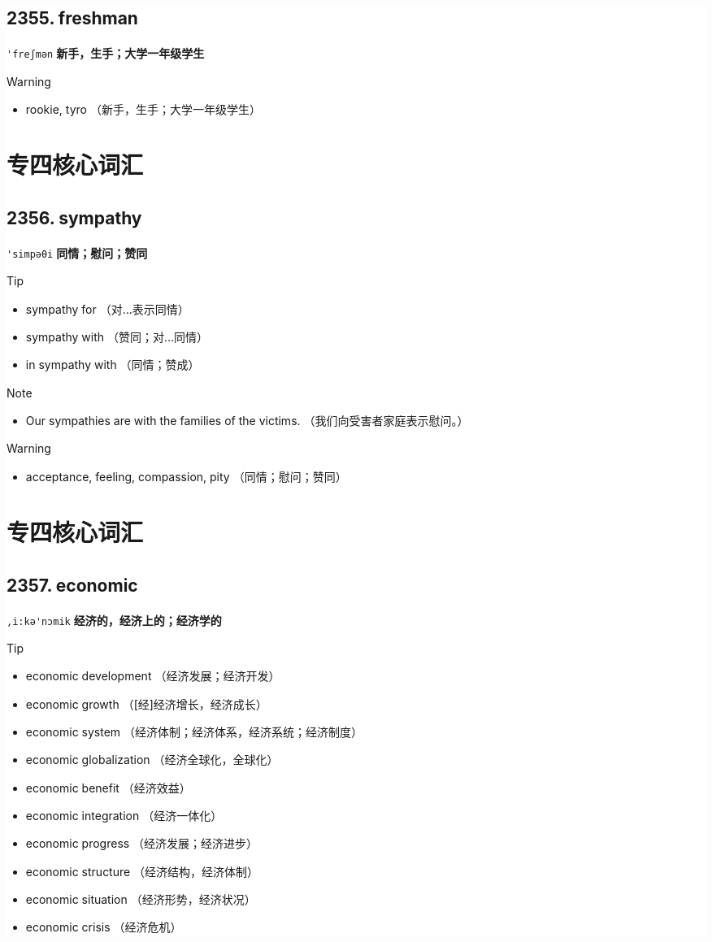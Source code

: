 ## 2355. freshman

`'freʃmən`  **新手，生手；大学一年级学生**

> [!WARNING]
>
> - rookie, tyro （新手，生手；大学一年级学生）
>

# 专四核心词汇

## 2356. sympathy

`'simpəθi`  **同情；慰问；赞同**

> [!TIP]
>
> - sympathy for （对…表示同情）
>
> - sympathy with （赞同；对…同情）
>
> - in sympathy with （同情；赞成）
>

> [!NOTE]
>
> - Our sympathies are with the families of the victims. （我们向受害者家庭表示慰问。）
>

> [!WARNING]
>
> - acceptance, feeling, compassion, pity （同情；慰问；赞同）
>

# 专四核心词汇

## 2357. economic

`,i:kə'nɔmik`  **经济的，经济上的；经济学的**

> [!TIP]
>
> - economic development （经济发展；经济开发）
>
> - economic growth （[经]经济增长，经济成长）
>
> - economic system （经济体制；经济体系，经济系统；经济制度）
>
> - economic globalization （经济全球化，全球化）
>
> - economic benefit （经济效益）
>
> - economic integration （经济一体化）
>
> - economic progress （经济发展；经济进步）
>
> - economic structure （经济结构，经济体制）
>
> - economic situation （经济形势，经济状况）
>
> - economic crisis （经济危机）
>